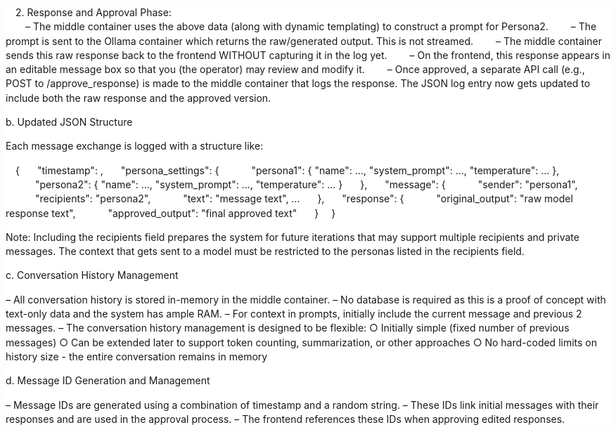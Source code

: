  2. Response and Approval Phase:  
  – The middle container uses the above data (along with dynamic templating) to construct a prompt for Persona2.
  – The prompt is sent to the Ollama container which returns the raw/generated output. This is not streamed.
  – The middle container sends this raw response back to the frontend WITHOUT capturing it in the log yet.
  – On the frontend, this response appears in an editable message box so that you (the operator) may review and modify it.
  – Once approved, a separate API call (e.g., POST to /approve_response) is made to the middle container that logs the response. The JSON log entry now gets updated to include both the raw response and the approved version.

b. Updated JSON Structure

Each message exchange is logged with a structure like:

 {
  "timestamp": <timestamp>,
  "persona_settings": {
   "persona1": { "name": ..., "system_prompt": ..., "temperature": ... },
   "persona2": { "name": ..., "system_prompt": ..., "temperature": ... }
  },
  "message": {
   "sender": "persona1",
   "recipients": "persona2",
   "text": "message text", … 
  },
  "response": {
   "original_output": "raw model response text",
   "approved_output": "final approved text"
  }
 }

Note: Including the recipients field prepares the system for future iterations that may support multiple recipients and private messages. The context that gets sent to a model must be restricted to the personas listed in the recipients field.

c. Conversation History Management

 – All conversation history is stored in-memory in the middle container.
 – No database is required as this is a proof of concept with text-only data and the system has ample RAM.
 – For context in prompts, initially include the current message and previous 2 messages.
 – The conversation history management is designed to be flexible:
   ○ Initially simple (fixed number of previous messages)
   ○ Can be extended later to support token counting, summarization, or other approaches
   ○ No hard-coded limits on history size - the entire conversation remains in memory

d. Message ID Generation and Management

 – Message IDs are generated using a combination of timestamp and a random string.
 – These IDs link initial messages with their responses and are used in the approval process.
 – The frontend references these IDs when approving edited responses.
